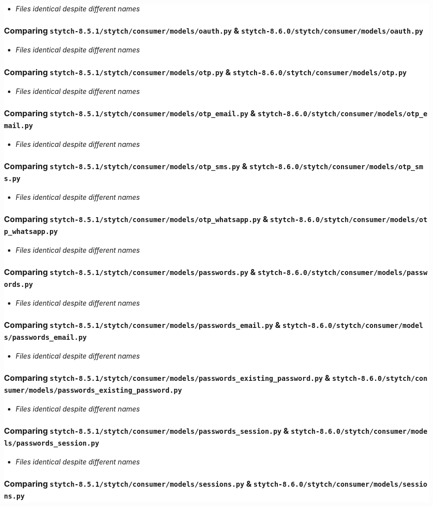  * *Files identical despite different names*

### Comparing `stytch-8.5.1/stytch/consumer/models/oauth.py` & `stytch-8.6.0/stytch/consumer/models/oauth.py`

 * *Files identical despite different names*

### Comparing `stytch-8.5.1/stytch/consumer/models/otp.py` & `stytch-8.6.0/stytch/consumer/models/otp.py`

 * *Files identical despite different names*

### Comparing `stytch-8.5.1/stytch/consumer/models/otp_email.py` & `stytch-8.6.0/stytch/consumer/models/otp_email.py`

 * *Files identical despite different names*

### Comparing `stytch-8.5.1/stytch/consumer/models/otp_sms.py` & `stytch-8.6.0/stytch/consumer/models/otp_sms.py`

 * *Files identical despite different names*

### Comparing `stytch-8.5.1/stytch/consumer/models/otp_whatsapp.py` & `stytch-8.6.0/stytch/consumer/models/otp_whatsapp.py`

 * *Files identical despite different names*

### Comparing `stytch-8.5.1/stytch/consumer/models/passwords.py` & `stytch-8.6.0/stytch/consumer/models/passwords.py`

 * *Files identical despite different names*

### Comparing `stytch-8.5.1/stytch/consumer/models/passwords_email.py` & `stytch-8.6.0/stytch/consumer/models/passwords_email.py`

 * *Files identical despite different names*

### Comparing `stytch-8.5.1/stytch/consumer/models/passwords_existing_password.py` & `stytch-8.6.0/stytch/consumer/models/passwords_existing_password.py`

 * *Files identical despite different names*

### Comparing `stytch-8.5.1/stytch/consumer/models/passwords_session.py` & `stytch-8.6.0/stytch/consumer/models/passwords_session.py`

 * *Files identical despite different names*

### Comparing `stytch-8.5.1/stytch/consumer/models/sessions.py` & `stytch-8.6.0/stytch/consumer/models/sessions.py`
